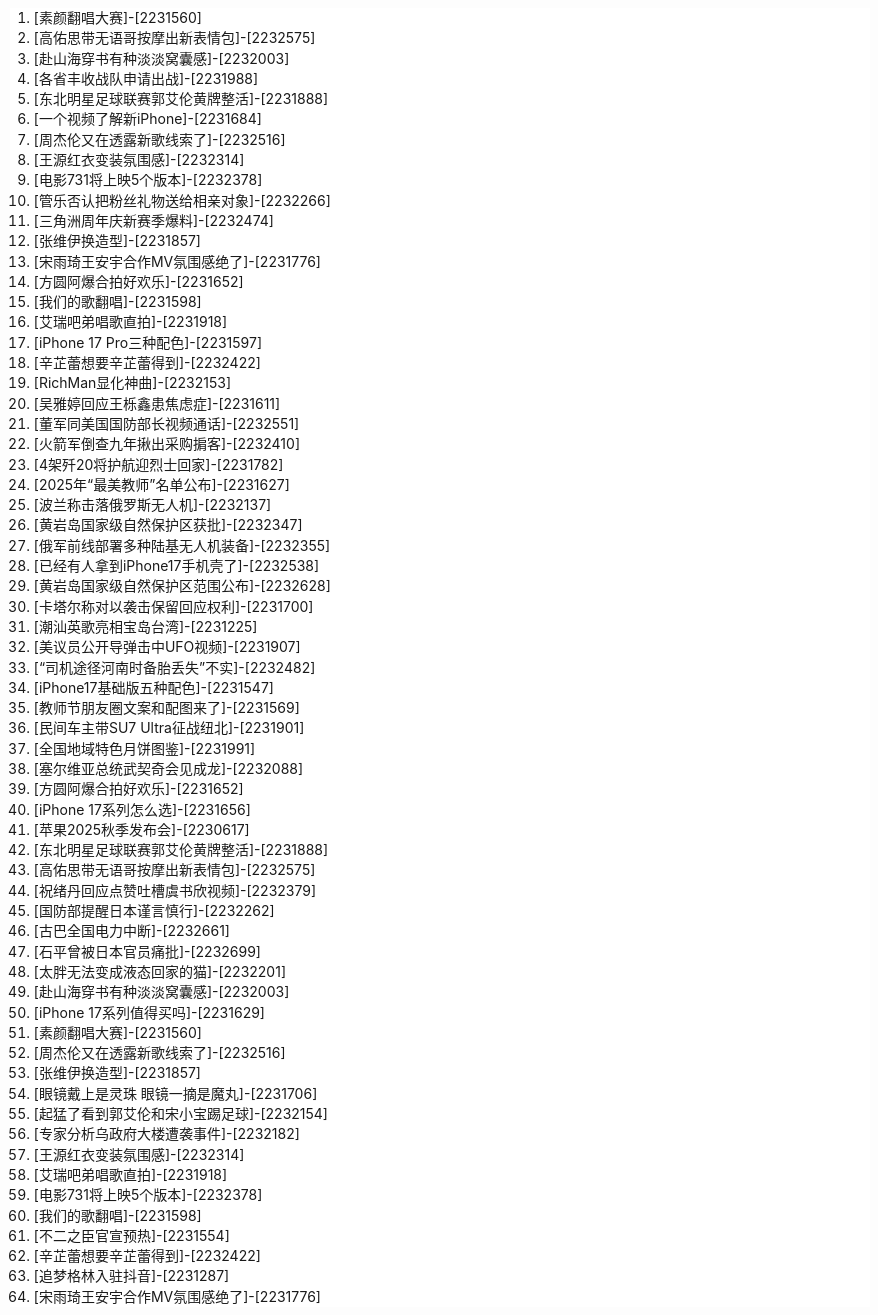 1. [素颜翻唱大赛]-[2231560]
1. [高佑思带无语哥按摩出新表情包]-[2232575]
1. [赴山海穿书有种淡淡窝囊感]-[2232003]
1. [各省丰收战队申请出战]-[2231988]
1. [东北明星足球联赛郭艾伦黄牌整活]-[2231888]
1. [一个视频了解新iPhone]-[2231684]
1. [周杰伦又在透露新歌线索了]-[2232516]
1. [王源红衣变装氛围感]-[2232314]
1. [电影731将上映5个版本]-[2232378]
1. [管乐否认把粉丝礼物送给相亲对象]-[2232266]
1. [三角洲周年庆新赛季爆料]-[2232474]
1. [张维伊换造型]-[2231857]
1. [宋雨琦王安宇合作MV氛围感绝了]-[2231776]
1. [方圆阿爆合拍好欢乐]-[2231652]
1. [我们的歌翻唱]-[2231598]
1. [艾瑞吧弟唱歌直拍]-[2231918]
1. [iPhone 17 Pro三种配色]-[2231597]
1. [辛芷蕾想要辛芷蕾得到]-[2232422]
1. [RichMan显化神曲]-[2232153]
1. [吴雅婷回应王栎鑫患焦虑症]-[2231611]
1. [董军同美国国防部长视频通话]-[2232551]
1. [火箭军倒查九年揪出采购掮客]-[2232410]
1. [4架歼20将护航迎烈士回家]-[2231782]
1. [2025年“最美教师”名单公布]-[2231627]
1. [波兰称击落俄罗斯无人机]-[2232137]
1. [黄岩岛国家级自然保护区获批]-[2232347]
1. [俄军前线部署多种陆基无人机装备]-[2232355]
1. [已经有人拿到iPhone17手机壳了]-[2232538]
1. [黄岩岛国家级自然保护区范围公布]-[2232628]
1. [卡塔尔称对以袭击保留回应权利]-[2231700]
1. [潮汕英歌亮相宝岛台湾]-[2231225]
1. [美议员公开导弹击中UFO视频]-[2231907]
1. [“司机途径河南时备胎丢失”不实]-[2232482]
1. [iPhone17基础版五种配色]-[2231547]
1. [教师节朋友圈文案和配图来了]-[2231569]
1. [民间车主带SU7 Ultra征战纽北]-[2231901]
1. [全国地域特色月饼图鉴]-[2231991]
1. [塞尔维亚总统武契奇会见成龙]-[2232088]
1. [方圆阿爆合拍好欢乐]-[2231652]
1. [iPhone 17系列怎么选]-[2231656]
1. [苹果2025秋季发布会]-[2230617]
1. [东北明星足球联赛郭艾伦黄牌整活]-[2231888]
1. [高佑思带无语哥按摩出新表情包]-[2232575]
1. [祝绪丹回应点赞吐槽虞书欣视频]-[2232379]
1. [国防部提醒日本谨言慎行]-[2232262]
1. [古巴全国电力中断]-[2232661]
1. [石平曾被日本官员痛批]-[2232699]
1. [太胖无法变成液态回家的猫]-[2232201]
1. [赴山海穿书有种淡淡窝囊感]-[2232003]
1. [iPhone 17系列值得买吗]-[2231629]
1. [素颜翻唱大赛]-[2231560]
1. [周杰伦又在透露新歌线索了]-[2232516]
1. [张维伊换造型]-[2231857]
1. [眼镜戴上是灵珠 眼镜一摘是魔丸]-[2231706]
1. [起猛了看到郭艾伦和宋小宝踢足球]-[2232154]
1. [专家分析乌政府大楼遭袭事件]-[2232182]
1. [王源红衣变装氛围感]-[2232314]
1. [艾瑞吧弟唱歌直拍]-[2231918]
1. [电影731将上映5个版本]-[2232378]
1. [我们的歌翻唱]-[2231598]
1. [不二之臣官宣预热]-[2231554]
1. [辛芷蕾想要辛芷蕾得到]-[2232422]
1. [追梦格林入驻抖音]-[2231287]
1. [宋雨琦王安宇合作MV氛围感绝了]-[2231776]